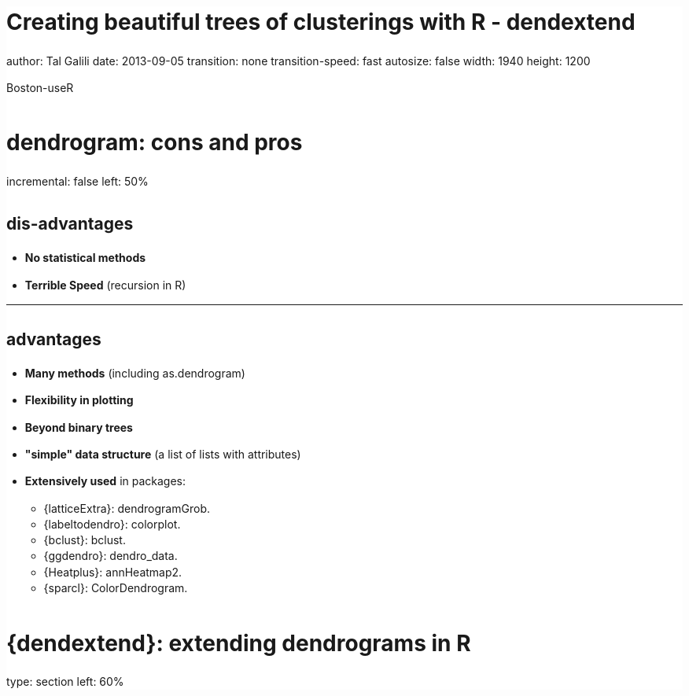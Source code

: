 Creating beautiful trees of clusterings with R - dendextend
==============================================
author: Tal Galili
date: 2013-09-05
transition: none
transition-speed: fast
autosize: false
width: 1940
height: 1200

Boston-useR







dendrogram: cons and pros
================================================================
incremental: false
left: 50%

dis-advantages
--------------

- **No statistical methods**

- **Terrible Speed**
(recursion in R)


***

advantages
--------------

- **Many methods**
(including as.dendrogram)

- **Flexibility in plotting**

- **Beyond binary trees**

- **"simple" data structure**
(a list of lists with attributes)

-  **Extensively used** in packages:
   -  {latticeExtra}: dendrogramGrob.
   -  {labeltodendro}: colorplot.
   -  {bclust}: bclust.
   -  {ggdendro}: dendro_data.
   -  {Heatplus}: annHeatmap2.
   -  {sparcl}: ColorDendrogram.


{dendextend}: extending dendrograms in R
================================================================
type: section
left: 60%
